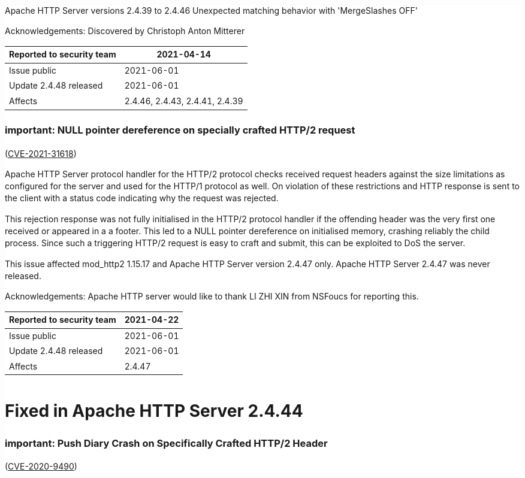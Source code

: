 
Apache HTTP Server versions 2\.4\.39 to 2\.4\.46 Unexpected matching behavior with 'MergeSlashes OFF'


Acknowledgements: Discovered by Christoph Anton Mitterer




| Reported to security team | 2021\-04\-14 |
| --- | --- |
| Issue public | 2021\-06\-01 |
| Update 2\.4\.48 released | 2021\-06\-01 |
| Affects | 2\.4\.46, 2\.4\.43, 2\.4\.41, 2\.4\.39 |


### important: NULL pointer dereference on specially crafted HTTP/2 request
([CVE\-2021\-31618](https://www.cve.org/CVERecord?id=CVE-2021-31618))


Apache HTTP Server protocol handler for the HTTP/2 protocol checks received request headers against the size limitations as configured for the server and used for the HTTP/1 protocol as well. On violation of these restrictions and HTTP response is sent to the client with a status code indicating why the request was rejected.

This rejection response was not fully initialised in the HTTP/2 protocol handler if the offending header was the very first one received or appeared in a a footer. This led to a NULL pointer dereference on initialised memory, crashing reliably the child process. Since such a triggering HTTP/2 request is easy to craft and submit, this can be exploited to DoS the server.

This issue affected mod\_http2 1\.15\.17 and Apache HTTP Server version 2\.4\.47 only. Apache HTTP Server 2\.4\.47 was never released.


Acknowledgements: Apache HTTP server would like to thank LI ZHI XIN from NSFoucs for reporting this.




| Reported to security team | 2021\-04\-22 |
| --- | --- |
| Issue public | 2021\-06\-01 |
| Update 2\.4\.48 released | 2021\-06\-01 |
| Affects | 2\.4\.47 |



Fixed in Apache HTTP Server 2\.4\.44
====================================


### important: Push Diary Crash on Specifically Crafted HTTP/2 Header
([CVE\-2020\-9490](https://www.cve.org/CVERecord?id=CVE-2020-9490))
